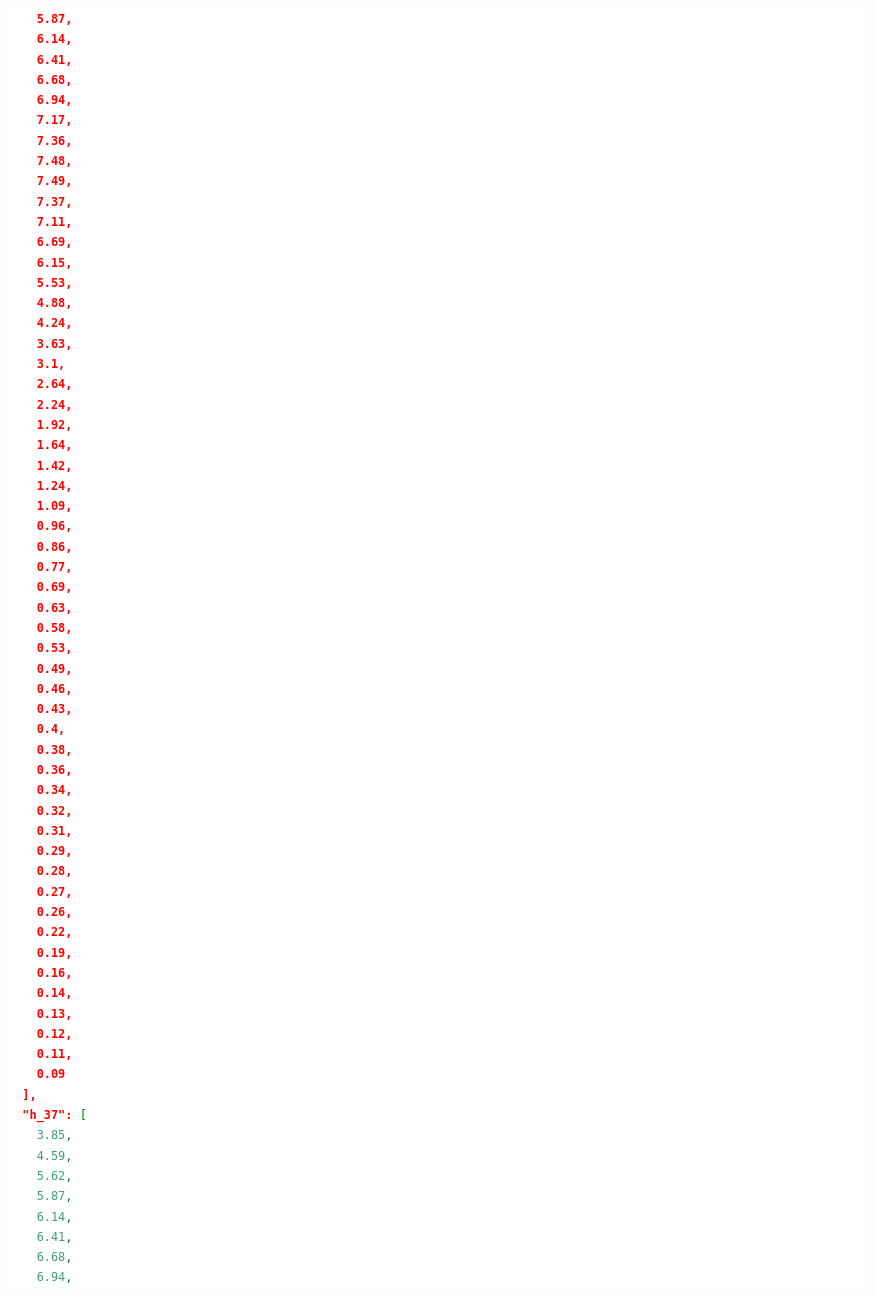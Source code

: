 ```json
    5.87,
    6.14,
    6.41,
    6.68,
    6.94,
    7.17,
    7.36,
    7.48,
    7.49,
    7.37,
    7.11,
    6.69,
    6.15,
    5.53,
    4.88,
    4.24,
    3.63,
    3.1,
    2.64,
    2.24,
    1.92,
    1.64,
    1.42,
    1.24,
    1.09,
    0.96,
    0.86,
    0.77,
    0.69,
    0.63,
    0.58,
    0.53,
    0.49,
    0.46,
    0.43,
    0.4,
    0.38,
    0.36,
    0.34,
    0.32,
    0.31,
    0.29,
    0.28,
    0.27,
    0.26,
    0.22,
    0.19,
    0.16,
    0.14,
    0.13,
    0.12,
    0.11,
    0.09
  ],
  "h_37": [
    3.85,
    4.59,
    5.62,
    5.87,
    6.14,
    6.41,
    6.68,
    6.94,
```